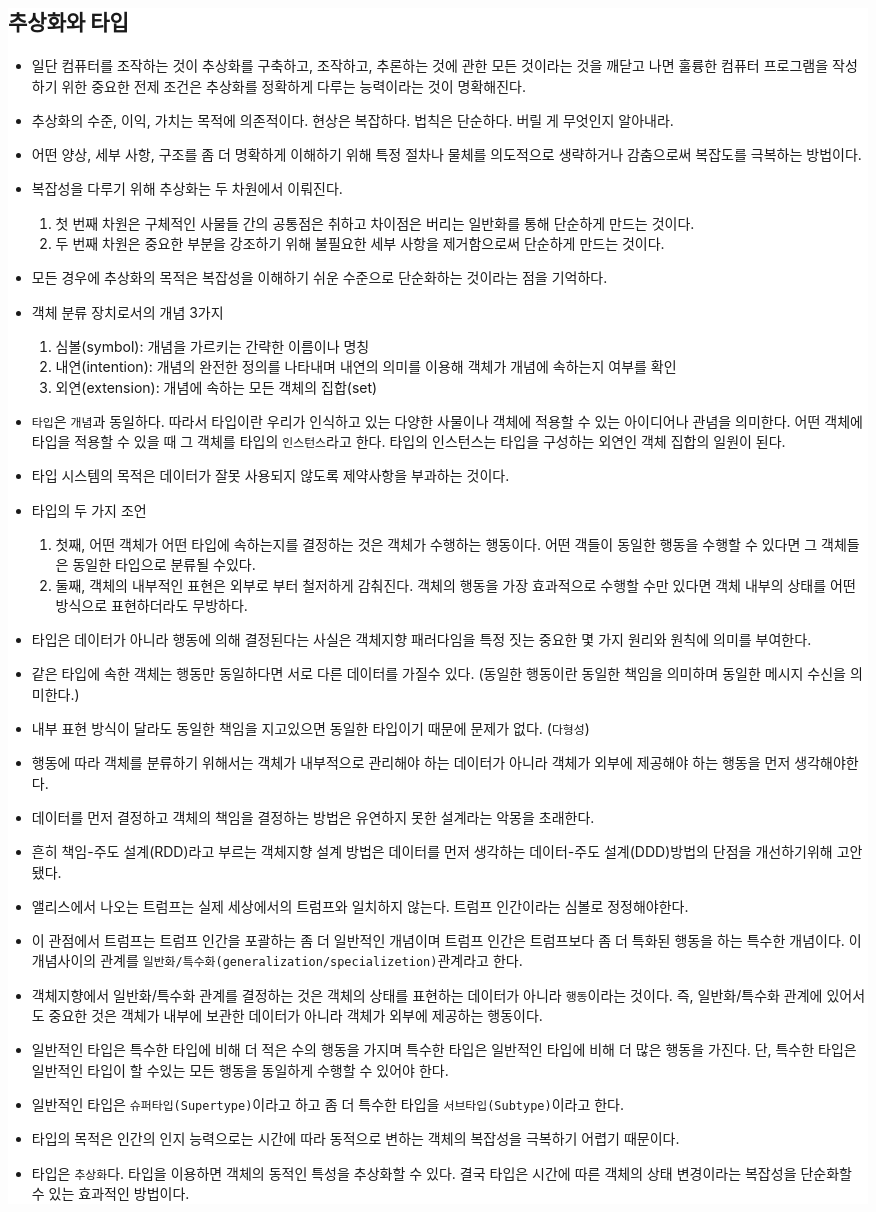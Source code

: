 ## 추상화와 타입

- 일단 컴퓨터를 조작하는 것이 추상화를 구축하고, 조작하고, 추론하는 것에 관한 모든 것이라는 것을 깨닫고 나면
  훌륭한 컴퓨터 프로그램을 작성하기 위한 중요한 전제 조건은 추상화를 정확하게 다루는 능력이라는 것이 명확해진다.

- 추상화의 수준, 이익, 가치는 목적에 의존적이다. 현상은 복잡하다. 법칙은 단순하다. 버릴 게 무엇인지 알아내라.

- 어떤 양상, 세부 사항, 구조를 좀 더 명확하게 이해하기 위해 특정 절차나 물체를 의도적으로 생략하거나 감춤으로써 복잡도를 극복하는 방법이다.

- 복잡성을 다루기 위해 추상화는 두 차원에서 이뤄진다.
  1. 첫 번째 차원은 구체적인 사물들 간의 공통점은 취하고 차이점은 버리는 일반화를 통해 단순하게 만드는 것이다.
  2. 두 번째 차원은 중요한 부분을 강조하기 위해 불필요한 세부 사항을 제거함으로써 단순하게 만드는 것이다.
- 모든 경우에 추상화의 목적은 복잡성을 이해하기 쉬운 수준으로 단순화하는 것이라는 점을 기억하다.

- 객체 분류 장치로서의 개념 3가지

  1. 심볼(symbol): 개념을 가르키는 간략한 이름이나 명칭
  2. 내연(intention): 개념의 완전한 정의를 나타내며 내연의 의미를 이용해 객체가 개념에 속하는지 여부를 확인
  3. 외연(extension): 개념에 속하는 모든 객체의 집합(set)

- `타입`은 `개념`과 동일하다. 따라서 타입이란 우리가 인식하고 있는 다양한 사물이나 객체에 적용할 수 있는 아이디어나 관념을 의미한다.
  어떤 객체에 타입을 적용할 수 있을 때 그 객체를 타입의 `인스턴스`라고 한다. 타입의 인스턴스는 타입을 구성하는 외연인 객체 집합의 일원이 된다.

- 타입 시스템의 목적은 데이터가 잘못 사용되지 않도록 제약사항을 부과하는 것이다.

- 타입의 두 가지 조언

  1. 첫째, 어떤 객체가 어떤 타입에 속하는지를 결정하는 것은 객체가 수행하는 행동이다.
     어떤 객들이 동일한 행동을 수행할 수 있다면 그 객체들은 동일한 타입으로 분류될 수있다.
  2. 둘째, 객체의 내부적인 표현은 외부로 부터 철저하게 감춰진다.
     객체의 행동을 가장 효과적으로 수행할 수만 있다면 객체 내부의 상태를 어떤 방식으로 표현하더라도 무방하다.

- 타입은 데이터가 아니라 행동에 의해 결정된다는 사실은 객체지향 패러다임을 특정 짓는 중요한 몇 가지 원리와 원칙에 의미를 부여한다.

- 같은 타입에 속한 객체는 행동만 동일하다면 서로 다른 데이터를 가질수 있다. (동일한 행동이란 동일한 책임을 의미하며 동일한 메시지 수신을 의미한다.)

- 내부 표현 방식이 달라도 동일한 책임을 지고있으면 동일한 타입이기 때문에 문제가 없다. (`다형성`)

- 행동에 따라 객체를 분류하기 위해서는 객체가 내부적으로 관리해야 하는 데이터가 아니라 객체가 외부에 제공해야 하는 행동을 먼저 생각해야한다.

- 데이터를 먼저 결정하고 객체의 책임을 결정하는 방법은 유연하지 못한 설계라는 악몽을 초래한다.

- 흔히 책임-주도 설계(RDD)라고 부르는 객체지향 설계 방법은 데이터를 먼저 생각하는 데이터-주도 설계(DDD)방법의 단점을 개선하기위해 고안됐다.

- 앨리스에서 나오는 트럼프는 실제 세상에서의 트럼프와 일치하지 않는다. 트럼프 인간이라는 심볼로 정정해야한다.

- 이 관점에서 트럼프는 트럼프 인간을 포괄하는 좀 더 일반적인 개념이며 트럼프 인간은 트럼프보다 좀 더 특화된 행동을 하는 특수한 개념이다.
  이 개념사이의 관계를 `일반화/특수화(generalization/specializetion)`관계라고 한다.

- 객체지향에서 일반화/특수화 관계를 결정하는 것은 객체의 상태를 표현하는 데이터가 아니라 `행동`이라는 것이다.
  즉, 일반화/특수화 관계에 있어서도 중요한 것은 객체가 내부에 보관한 데이터가 아니라 객체가 외부에 제공하는 행동이다.

- 일반적인 타입은 특수한 타입에 비해 더 적은 수의 행동을 가지며 특수한 타입은 일반적인 타입에 비해 더 많은 행동을 가진다.
  단, 특수한 타입은 일반적인 타입이 할 수있는 모든 행동을 동일하게 수행할 수 있어야 한다.

- 일반적인 타입은 `슈퍼타입(Supertype)`이라고 하고 좀 더 특수한 타입을 `서브타입(Subtype)`이라고 한다.

- 타입의 목적은 인간의 인지 능력으로는 시간에 따라 동적으로 변하는 객체의 복잡성을 극복하기 어렵기 때문이다.

- 타입은 `추상화`다. 타입을 이용하면 객체의 동적인 특성을 추상화할 수 있다.
  결국 타입은 시간에 따른 객체의 상태 변경이라는 복잡성을 단순화할 수 있는 효과적인 방법이다.
